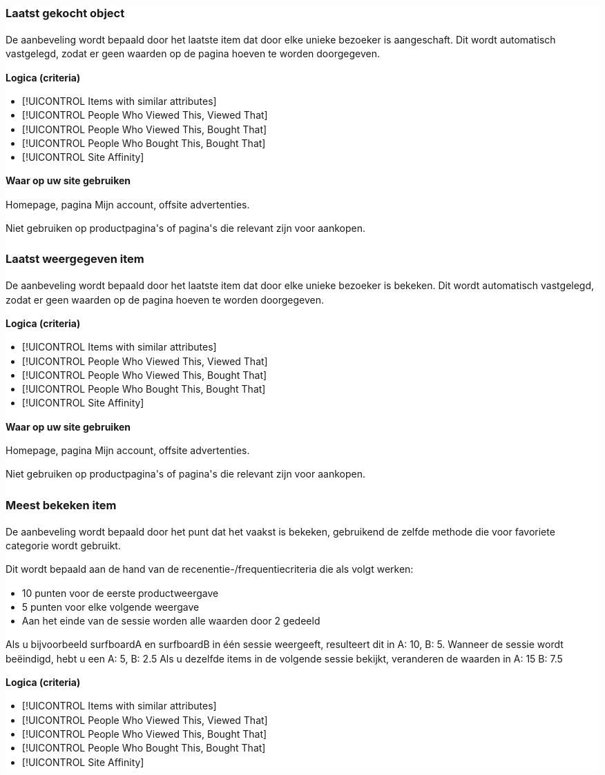 ### Laatst gekocht object

De aanbeveling wordt bepaald door het laatste item dat door elke unieke bezoeker is aangeschaft. Dit wordt automatisch vastgelegd, zodat er geen waarden op de pagina hoeven te worden doorgegeven.

**Logica (criteria)**

* [!UICONTROL Items with similar attributes]
* [!UICONTROL People Who Viewed This, Viewed That]
* [!UICONTROL People Who Viewed This, Bought That]
* [!UICONTROL People Who Bought This, Bought That]
* [!UICONTROL Site Affinity]

**Waar op uw site gebruiken**

Homepage, pagina Mijn account, offsite advertenties.

Niet gebruiken op productpagina&#39;s of pagina&#39;s die relevant zijn voor aankopen.

### Laatst weergegeven item

De aanbeveling wordt bepaald door het laatste item dat door elke unieke bezoeker is bekeken. Dit wordt automatisch vastgelegd, zodat er geen waarden op de pagina hoeven te worden doorgegeven.

**Logica (criteria)**

* [!UICONTROL Items with similar attributes]
* [!UICONTROL People Who Viewed This, Viewed That]
* [!UICONTROL People Who Viewed This, Bought That]
* [!UICONTROL People Who Bought This, Bought That]
* [!UICONTROL Site Affinity]

**Waar op uw site gebruiken**

Homepage, pagina Mijn account, offsite advertenties.

Niet gebruiken op productpagina&#39;s of pagina&#39;s die relevant zijn voor aankopen.

### Meest bekeken item

De aanbeveling wordt bepaald door het punt dat het vaakst is bekeken, gebruikend de zelfde methode die voor favoriete categorie wordt gebruikt.

Dit wordt bepaald aan de hand van de recenentie-/frequentiecriteria die als volgt werken:

* 10 punten voor de eerste productweergave
* 5 punten voor elke volgende weergave
* Aan het einde van de sessie worden alle waarden door 2 gedeeld

Als u bijvoorbeeld surfboardA en surfboardB in één sessie weergeeft, resulteert dit in A: 10, B: 5. Wanneer de sessie wordt beëindigd, hebt u een A: 5, B: 2.5 Als u dezelfde items in de volgende sessie bekijkt, veranderen de waarden in A: 15 B: 7.5

**Logica (criteria)**

* [!UICONTROL Items with similar attributes]
* [!UICONTROL People Who Viewed This, Viewed That]
* [!UICONTROL People Who Viewed This, Bought That]
* [!UICONTROL People Who Bought This, Bought That]
* [!UICONTROL Site Affinity]
